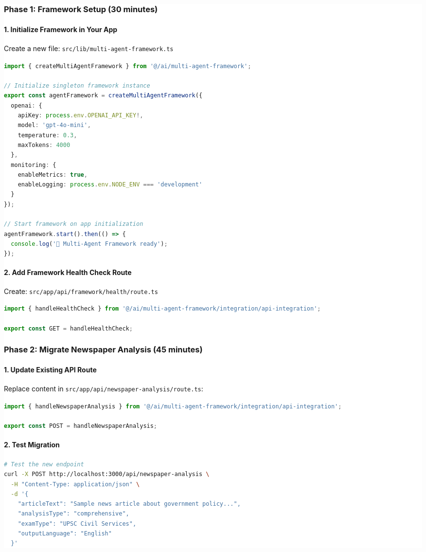 ### Phase 1: Framework Setup (30 minutes)

#### 1. Initialize Framework in Your App
Create a new file: `src/lib/multi-agent-framework.ts`

```typescript
import { createMultiAgentFramework } from '@/ai/multi-agent-framework';

// Initialize singleton framework instance
export const agentFramework = createMultiAgentFramework({
  openai: {
    apiKey: process.env.OPENAI_API_KEY!,
    model: 'gpt-4o-mini',
    temperature: 0.3,
    maxTokens: 4000
  },
  monitoring: {
    enableMetrics: true,
    enableLogging: process.env.NODE_ENV === 'development'
  }
});

// Start framework on app initialization
agentFramework.start().then(() => {
  console.log('🤖 Multi-Agent Framework ready');
});
```

#### 2. Add Framework Health Check Route
Create: `src/app/api/framework/health/route.ts`

```typescript
import { handleHealthCheck } from '@/ai/multi-agent-framework/integration/api-integration';

export const GET = handleHealthCheck;
```

### Phase 2: Migrate Newspaper Analysis (45 minutes)

#### 1. Update Existing API Route
Replace content in `src/app/api/newspaper-analysis/route.ts`:

```typescript
import { handleNewspaperAnalysis } from '@/ai/multi-agent-framework/integration/api-integration';

export const POST = handleNewspaperAnalysis;
```

#### 2. Test Migration
```bash
# Test the new endpoint
curl -X POST http://localhost:3000/api/newspaper-analysis \
  -H "Content-Type: application/json" \
  -d '{
    "articleText": "Sample news article about government policy...",
    "analysisType": "comprehensive",
    "examType": "UPSC Civil Services",
    "outputLanguage": "English"
  }'
```
